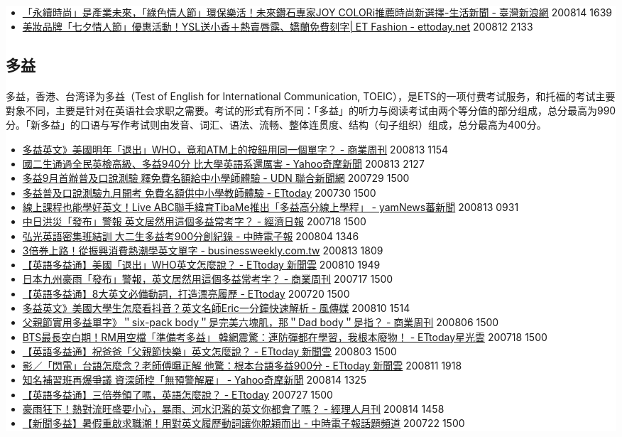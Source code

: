 - [「永續時尚」是產業未來，「綠色情人節」環保樂活！未來鑽石專家JOY COLORi推薦時尚新選擇-生活新聞 - 臺灣新浪網](https://news.sina.com.tw/article/20200814/36041212.html "「永續時尚」是產業未來，「綠色情人節」環保樂活！未來鑽石專家JOY COLORi推薦時尚新選擇-生活新聞 - 臺灣新浪網") 200814 1639
- [美妝品牌「七夕情人節」優惠活動！YSL送小香＋熱賣唇露、嬌蘭免費刻字| ET Fashion - ettoday.net](https://www.ettoday.net/news/20200812/1783225.htm "美妝品牌「七夕情人節」優惠活動！YSL送小香＋熱賣唇露、嬌蘭免費刻字| ET Fashion - ettoday.net") 200812 2133

## 多益

多益，香港、台湾译为多益（Test of English for International Communication, TOEIC），是ETS的一项付费考试服务，和托福的考试主要對象不同，主要是针对在英语社会求职之需要。考试的形式有所不同：「多益」的听力与阅读考试由两个等分值的部分组成，总分最高为990分。「新多益」的口语与写作考试则由发音、词汇、语法、流畅、整体连贯度、结构（句子组织）组成，总分最高为400分。
- [多益英文》美國明年「退出」WHO，竟和ATM上的按鈕用同一個單字？ - 商業周刊](https://www.businessweekly.com.tw/international/blog/3003520 "多益英文》美國明年「退出」WHO，竟和ATM上的按鈕用同一個單字？ - 商業周刊") 200813 1154
- [國二生通過全民英檢高級、多益940分 比大學英語系還厲害 - Yahoo奇摩新聞](https://tw.news.yahoo.com/%E5%9C%8B%E4%BA%8C%E7%94%9F%E9%80%9A%E9%81%8E%E5%85%A8%E6%B0%91%E8%8B%B1%E6%AA%A2%E9%AB%98%E7%B4%9A-%E5%A4%9A%E7%9B%8A940%E5%88%86-%E6%AF%94%E5%A4%A7%E5%AD%B8%E8%8B%B1%E8%AA%9E%E7%B3%BB%E9%82%84%E5%8E%B2%E5%AE%B3-132743818.html "國二生通過全民英檢高級、多益940分 比大學英語系還厲害 - Yahoo奇摩新聞") 200813 2127
- [多益9月首辦普及口說測驗 釋免費名額給中小學師體驗 - UDN 聯合新聞網](https://udn.com/news/story/6885/4739405 "多益9月首辦普及口說測驗 釋免費名額給中小學師體驗 - UDN 聯合新聞網") 200729 1500
- [多益普及口說測驗九月開考 免費名額供中小學教師體驗 - ETtoday](https://www.ettoday.net/news/20200730/1772152.htm "多益普及口說測驗九月開考 免費名額供中小學教師體驗 - ETtoday") 200730 1500
- [線上課程也能學好英文！Live ABC聯手緯育TibaMe推出「多益高分線上學程」 - yamNews蕃新聞](http://n.yam.com/Article/20200813319129 "線上課程也能學好英文！Live ABC聯手緯育TibaMe推出「多益高分線上學程」 - yamNews蕃新聞") 200813 0931
- [中日洪災「發布」警報 英文居然用這個多益常考字？ - 經濟日報](https://money.udn.com/money/story/5601/4711606 "中日洪災「發布」警報 英文居然用這個多益常考字？ - 經濟日報") 200718 1500
- [弘光英語密集班結訓 大二生多益考900分創紀錄 - 中時電子報](https://www.chinatimes.com/realtimenews/20200804002998-260421 "弘光英語密集班結訓 大二生多益考900分創紀錄 - 中時電子報") 200804 1346
- [3倍券上路！從振興消費熱潮學英文單字 - businessweekly.com.tw](http://smart.businessweekly.com.tw/Reading/IndepArticle.aspx?id=6002415 "3倍券上路！從振興消費熱潮學英文單字 - businessweekly.com.tw") 200813 1809
- [【英語多益通】美國「退出」WHO英文怎麼說？ - ETtoday 新聞雲](https://www.ettoday.net/news/20200810/1781316.htm "【英語多益通】美國「退出」WHO英文怎麼說？ - ETtoday 新聞雲") 200810 1949
- [日本九州豪雨「發布」警報，英文居然用這個多益常考字？ - 商業周刊](https://www.businessweekly.com.tw/careers/blog/3003187 "日本九州豪雨「發布」警報，英文居然用這個多益常考字？ - 商業周刊") 200717 1500
- [【英語多益通】8大英文必備動詞，打造漂亮履歷 - ETtoday](https://www.ettoday.net/news/20200720/1764968.htm "【英語多益通】8大英文必備動詞，打造漂亮履歷 - ETtoday") 200720 1500
- [多益英文》美國大學生怎麼看抖音？英文名師Eric一分鐘快速解析 - 風傳媒](https://www.storm.mg/lifestyle/2929687 "多益英文》美國大學生怎麼看抖音？英文名師Eric一分鐘快速解析 - 風傳媒") 200810 1514
- [父親節實用多益單字》＂six-pack body＂是完美六塊肌，那＂Dad body＂是指？ - 商業周刊](https://www.businessweekly.com.tw/style/blog/3003430 "父親節實用多益單字》＂six-pack body＂是完美六塊肌，那＂Dad body＂是指？ - 商業周刊") 200806 1500
- [BTS最長空白期！RM用空檔「準備考多益」 韓網震驚：連防彈都在學習，我根本廢物！ - ETtoday星光雲](https://star.ettoday.net/news/1764000 "BTS最長空白期！RM用空檔「準備考多益」 韓網震驚：連防彈都在學習，我根本廢物！ - ETtoday星光雲") 200718 1500
- [【英語多益通】祝爸爸「父親節快樂」英文怎麼說？ - ETtoday 新聞雲](https://www.ettoday.net/news/20200803/1775795.htm "【英語多益通】祝爸爸「父親節快樂」英文怎麼說？ - ETtoday 新聞雲") 200803 1500
- [影／「閃電」台語怎麼念？老師傅曝正解 他驚：根本台語多益900分 - ETtoday 新聞雲](https://www.ettoday.net/news/20200811/1782381.htm "影／「閃電」台語怎麼念？老師傅曝正解 他驚：根本台語多益900分 - ETtoday 新聞雲") 200811 1918
- [知名補習班再爆爭議 資深師控「無預警解雇」 - Yahoo奇摩新聞](https://tw.news.yahoo.com/%E7%9F%A5%E5%90%8D%E8%A3%9C%E7%BF%92%E7%8F%AD%E5%86%8D%E7%88%86%E7%88%AD%E8%AD%B0-%E8%B3%87%E6%B7%B1%E5%B8%AB%E6%8E%A7-%E7%84%A1%E9%A0%90%E8%AD%A6%E8%A7%A3%E9%9B%87-052259550.html "知名補習班再爆爭議 資深師控「無預警解雇」 - Yahoo奇摩新聞") 200814 1325
- [【英語多益通】三倍券領了嗎，英語怎麼說？ - ETtoday](https://www.ettoday.net/news/20200727/1770323.htm "【英語多益通】三倍券領了嗎，英語怎麼說？ - ETtoday") 200727 1500
- [豪雨狂下！熱對流旺盛要小心，暴雨、河水氾濫的英文你都會了嗎？ - 經理人月刊](https://www.managertoday.com.tw/english/view/60099 "豪雨狂下！熱對流旺盛要小心，暴雨、河水氾濫的英文你都會了嗎？ - 經理人月刊") 200814 1458
- [【新聞多益】暑假重啟求職潮！用對英文履歷動詞讓你脫穎而出 - 中時電子報話題頻道](https://www.chinatimes.com/hottopic/20200722001463-260818 "【新聞多益】暑假重啟求職潮！用對英文履歷動詞讓你脫穎而出 - 中時電子報話題頻道") 200722 1500
